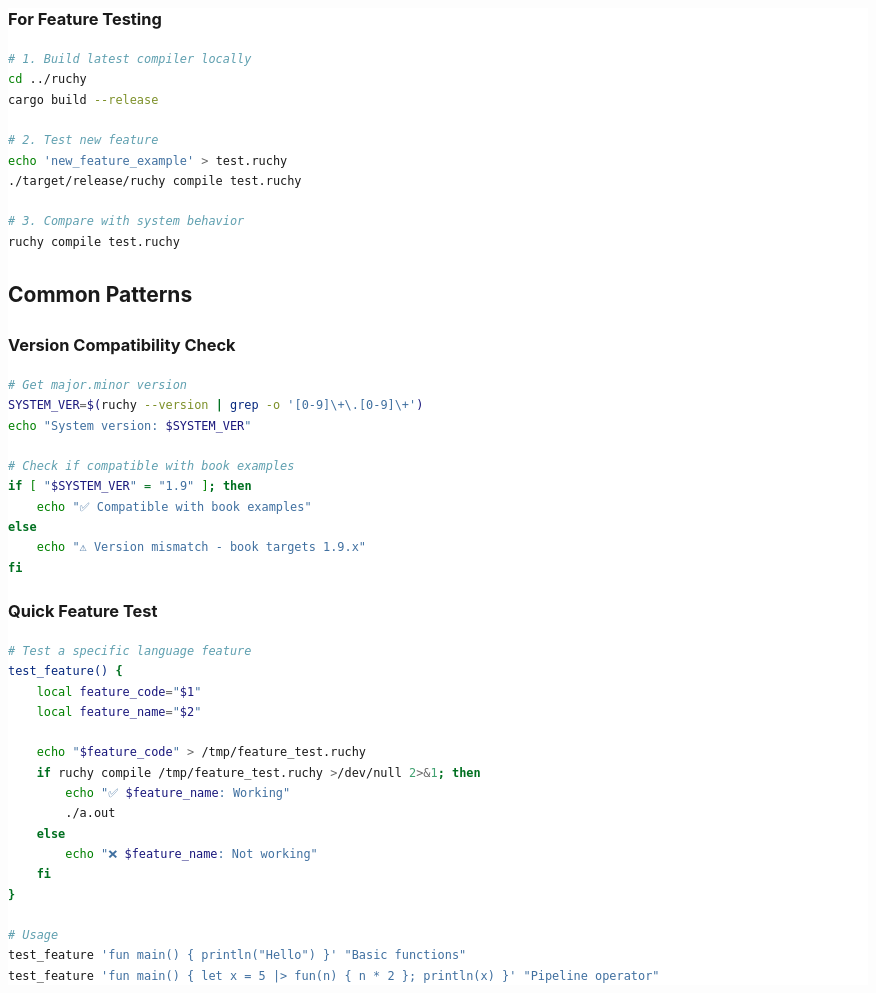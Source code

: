 ### For Feature Testing

```bash
# 1. Build latest compiler locally
cd ../ruchy
cargo build --release

# 2. Test new feature
echo 'new_feature_example' > test.ruchy
./target/release/ruchy compile test.ruchy

# 3. Compare with system behavior
ruchy compile test.ruchy
```

## Common Patterns

### Version Compatibility Check

```bash
# Get major.minor version
SYSTEM_VER=$(ruchy --version | grep -o '[0-9]\+\.[0-9]\+')
echo "System version: $SYSTEM_VER"

# Check if compatible with book examples
if [ "$SYSTEM_VER" = "1.9" ]; then
    echo "✅ Compatible with book examples"
else
    echo "⚠️ Version mismatch - book targets 1.9.x"
fi
```

### Quick Feature Test

```bash
# Test a specific language feature
test_feature() {
    local feature_code="$1"
    local feature_name="$2"
    
    echo "$feature_code" > /tmp/feature_test.ruchy
    if ruchy compile /tmp/feature_test.ruchy >/dev/null 2>&1; then
        echo "✅ $feature_name: Working"
        ./a.out
    else
        echo "❌ $feature_name: Not working"
    fi
}

# Usage
test_feature 'fun main() { println("Hello") }' "Basic functions"
test_feature 'fun main() { let x = 5 |> fun(n) { n * 2 }; println(x) }' "Pipeline operator"
```
